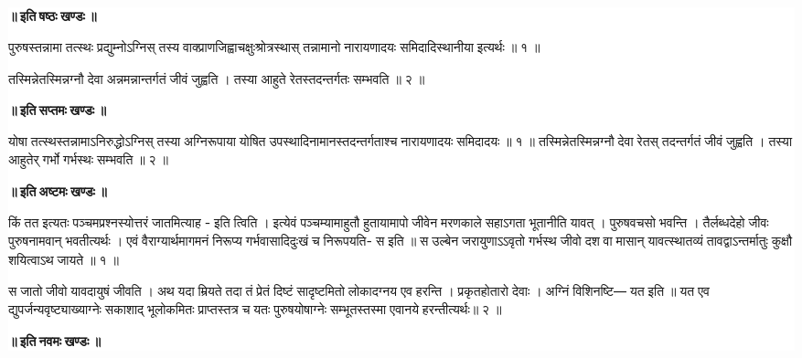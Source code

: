 **॥ इति षष्ठः खण्डः ॥**

पुरुषस्तन्नामा तत्स्थः प्रद्युम्नोऽग्निस् तस्य वाक्प्राणजिह्वाचक्षुःश्रोत्रस्थास् तन्नामानो नारायणादयः समिदादिस्थानीया इत्यर्थः ॥ १ ॥

तस्मिन्नेतस्मिन्नग्नौ देवा अन्नमन्नान्तर्गतं जीवं जुह्वति । तस्या आहुते रेतस्तदन्तर्गतः सम्भवति ॥ २ ॥

**॥ इति सप्तमः खण्डः ॥**

योषा तत्स्थस्तन्नामाऽनिरुद्धोऽग्निस् तस्या अग्निरूपाया योषित उपस्थादिनामानस्तदन्तर्गताश्च नारायणादयः समिदादयः ॥ १ ॥ तस्मिन्नेतस्मिन्नग्नौ देवा रेतस् तदन्तर्गतं जीवं जुह्वति । तस्या आहुतेर् गर्भो गर्भस्थः सम्भवति ॥ २ ॥

**॥ इति अष्टमः खण्डः ॥**

किं तत इत्यतः पञ्चमप्रश्नस्योत्तरं जातमित्याह - इति त्विति । इत्येवं पञ्चम्यामाहुतौ हुतायामापो जीवेन मरणकाले सहाऽगता भूतानीति यावत् । पुरुषवचसो भवन्ति । तैर्लब्धदेहो जीवः पुरुषनामवान् भवतीत्यर्थः । एवं वैराग्यार्थमागमनं निरूप्य गर्भवासादिदुःखं च निरूपयति- स इति ॥ स उल्बेन जरायुणाऽऽवृतो गर्भस्थ जीवो दश वा मासान् यावत्स्थातव्यं तावद्वाऽन्तर्मातुः कुक्षौ शयित्वाऽथ जायते ॥ १ ॥

स जातो जीवो यावदायुषं जीवति । अथ यदा म्रियते तदा तं प्रेतं दिष्टं सादृष्टमितो लोकादग्नय एव हरन्ति । प्रकृतहोतारो देवाः । अग्निं विशिनष्टि— यत इति ॥ यत एव द्युपर्जन्यवृष्ट्याख्याग्नेः सकाशाद् भूलोकमितः प्राप्तस्तत्र च यतः पुरुषयोषाग्नेः सम्भूतस्तस्मा एवानये हरन्तीत्यर्थः॥ २ ॥

**॥ इति नवमः खण्डः ॥**

